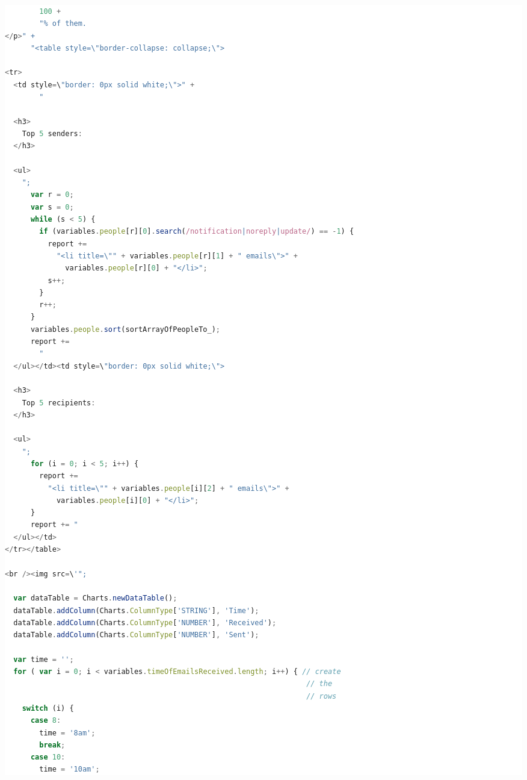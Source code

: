 ```javascript
        100 +
        "% of them.
</p>" +
      "<table style=\"border-collapse: collapse;\">

<tr>
  <td style=\"border: 0px solid white;\">" +
        "
  
  <h3>
    Top 5 senders:
  </h3>
  
  <ul>
    ";
      var r = 0;
      var s = 0;
      while (s < 5) {
        if (variables.people[r][0].search(/notification|noreply|update/) == -1) {
          report +=
            "<li title=\"" + variables.people[r][1] + " emails\">" +
              variables.people[r][0] + "</li>";
          s++;
        }
        r++;
      }
      variables.people.sort(sortArrayOfPeopleTo_);
      report +=
        "
  </ul></td><td style=\"border: 0px solid white;\">
  
  <h3>
    Top 5 recipients:
  </h3>
  
  <ul>
    ";
      for (i = 0; i < 5; i++) {
        report +=
          "<li title=\"" + variables.people[i][2] + " emails\">" +
            variables.people[i][0] + "</li>";
      }
      report += "
  </ul></td>
</tr></table>

<br /><img src=\'";

  var dataTable = Charts.newDataTable();
  dataTable.addColumn(Charts.ColumnType['STRING'], 'Time');
  dataTable.addColumn(Charts.ColumnType['NUMBER'], 'Received');
  dataTable.addColumn(Charts.ColumnType['NUMBER'], 'Sent');

  var time = '';
  for ( var i = 0; i < variables.timeOfEmailsReceived.length; i++) { // create
                                                                      // the
                                                                      // rows
    switch (i) {
      case 8:
        time = '8am';
        break;
      case 10:
        time = '10am';
```

 [1]: https://elbauldelprogramador.com/futuro-ides-de-escritorio/ "5 Razones por las cuales en 5 años los IDEs de escritorio estarán muertos"